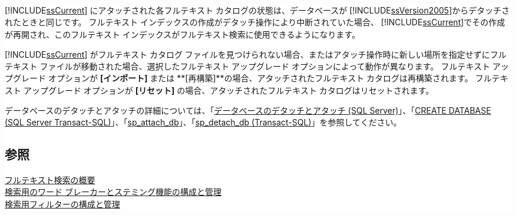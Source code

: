  [!INCLUDE[ssCurrent](../../includes/sscurrent-md.md)] にアタッチされた各フルテキスト カタログの状態は、データベースが [!INCLUDE[ssVersion2005](../../includes/ssversion2005-md.md)]からデタッチされたときと同じです。 フルテキスト インデックスの作成がデタッチ操作により中断されていた場合、 [!INCLUDE[ssCurrent](../../includes/sscurrent-md.md)]でその作成が再開され、このフルテキスト インデックスがフルテキスト検索に使用できるようになります。  
  
 [!INCLUDE[ssCurrent](../../includes/sscurrent-md.md)] がフルテキスト カタログ ファイルを見つけられない場合、またはアタッチ操作時に新しい場所を指定せずにフルテキスト ファイルが移動された場合、選択したフルテキスト アップグレード オプションによって動作が異なります。 フルテキスト アップグレード オプションが **[インポート]** または **[再構築]**の場合、アタッチされたフルテキスト カタログは再構築されます。 フルテキスト アップグレード オプションが **[リセット]** の場合、アタッチされたフルテキスト カタログはリセットされます。  
  
 データベースのデタッチとアタッチの詳細については、「[データベースのデタッチとアタッチ &#40;SQL Server&#41;](../../relational-databases/databases/database-detach-and-attach-sql-server.md)」、「[CREATE DATABASE &#40;SQL Server Transact-SQL&#41;](../../t-sql/statements/create-database-sql-server-transact-sql.md)」、「[sp_attach_db](../../relational-databases/system-stored-procedures/sp-attach-db-transact-sql.md)」、「[sp_detach_db &#40;Transact-SQL&#41;](../../relational-databases/system-stored-procedures/sp-detach-db-transact-sql.md)」を参照してください。  
  
## <a name="see-also"></a>参照  
 [フルテキスト検索の概要](../../relational-databases/search/get-started-with-full-text-search.md)   
 [検索用のワード ブレーカーとステミング機能の構成と管理](../../relational-databases/search/configure-and-manage-word-breakers-and-stemmers-for-search.md)   
 [検索用フィルターの構成と管理](../../relational-databases/search/configure-and-manage-filters-for-search.md)  
  
  
